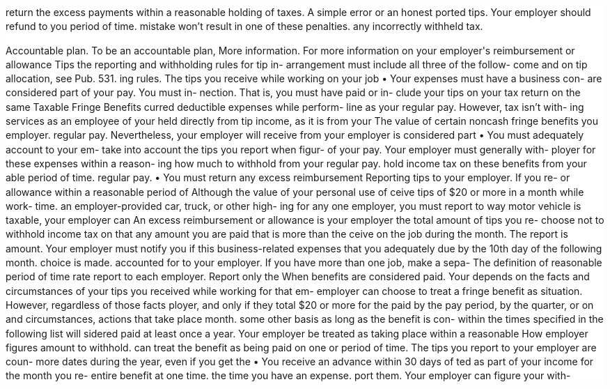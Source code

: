 return the excess payments within a reasonable          holding of taxes. A simple error or an honest        ported tips. Your employer should refund to you
period of time.                                         mistake won’t result in one of these penalties.      any incorrectly withheld tax.

Accountable plan. To be an accountable plan,                                                                 More information. For more information on
your employer's reimbursement or allowance              Tips                                                 the reporting and withholding rules for tip in-
arrangement must include all three of the follow-                                                            come and on tip allocation, see Pub. 531.
ing rules.                                              The tips you receive while working on your job
  • Your expenses must have a business con-             are considered part of your pay. You must in-
     nection. That is, you must have paid or in-        clude your tips on your tax return on the same       Taxable Fringe Benefits
     curred deductible expenses while perform-          line as your regular pay. However, tax isn’t with-
     ing services as an employee of your                held directly from tip income, as it is from your    The value of certain noncash fringe benefits you
     employer.                                          regular pay. Nevertheless, your employer will        receive from your employer is considered part
  • You must adequately account to your em-             take into account the tips you report when figur-    of your pay. Your employer must generally with-
     ployer for these expenses within a reason-         ing how much to withhold from your regular pay.      hold income tax on these benefits from your
     able period of time.                                                                                    regular pay.
  • You must return any excess reimbursement            Reporting tips to your employer. If you re-
     or allowance within a reasonable period of                                                                 Although the value of your personal use of
                                                        ceive tips of $20 or more in a month while work-
     time.                                                                                                   an employer-provided car, truck, or other high-
                                                        ing for any one employer, you must report to
                                                                                                             way motor vehicle is taxable, your employer can
    An excess reimbursement or allowance is             your employer the total amount of tips you re-
                                                                                                             choose not to withhold income tax on that
any amount you are paid that is more than the           ceive on the job during the month. The report is
                                                                                                             amount. Your employer must notify you if this
business-related expenses that you adequately           due by the 10th day of the following month.
                                                                                                             choice is made.
accounted for to your employer.                             If you have more than one job, make a sepa-
    The definition of reasonable period of time         rate report to each employer. Report only the        When benefits are considered paid. Your
depends on the facts and circumstances of your          tips you received while working for that em-         employer can choose to treat a fringe benefit as
situation. However, regardless of those facts           ployer, and only if they total $20 or more for the   paid by the pay period, by the quarter, or on
and circumstances, actions that take place              month.                                               some other basis as long as the benefit is con-
within the times specified in the following list will                                                        sidered paid at least once a year. Your employer
be treated as taking place within a reasonable          How employer figures amount to withhold.
                                                                                                             can treat the benefit as being paid on one or
period of time.                                         The tips you report to your employer are coun-
                                                                                                             more dates during the year, even if you get the
  • You receive an advance within 30 days of            ted as part of your income for the month you re-
                                                                                                             entire benefit at one time.
     the time you have an expense.                      port them. Your employer can figure your with-